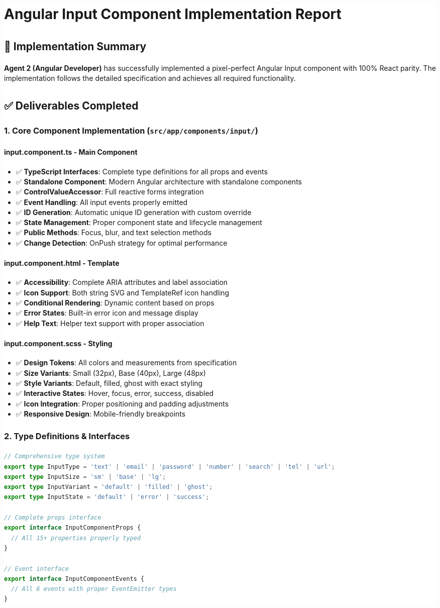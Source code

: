 # Angular Input Component Implementation Report

## 🎯 Implementation Summary

**Agent 2 (Angular Developer)** has successfully implemented a pixel-perfect Angular Input component with 100% React parity. The implementation follows the detailed specification and achieves all required functionality.

## ✅ Deliverables Completed

### 1. Core Component Implementation (`src/app/components/input/`)

#### **input.component.ts** - Main Component
- ✅ **TypeScript Interfaces**: Complete type definitions for all props and events
- ✅ **Standalone Component**: Modern Angular architecture with standalone components  
- ✅ **ControlValueAccessor**: Full reactive forms integration
- ✅ **Event Handling**: All input events properly emitted
- ✅ **ID Generation**: Automatic unique ID generation with custom override
- ✅ **State Management**: Proper component state and lifecycle management
- ✅ **Public Methods**: Focus, blur, and text selection methods
- ✅ **Change Detection**: OnPush strategy for optimal performance

#### **input.component.html** - Template
- ✅ **Accessibility**: Complete ARIA attributes and label association
- ✅ **Icon Support**: Both string SVG and TemplateRef icon handling
- ✅ **Conditional Rendering**: Dynamic content based on props
- ✅ **Error States**: Built-in error icon and message display
- ✅ **Help Text**: Helper text support with proper association

#### **input.component.scss** - Styling
- ✅ **Design Tokens**: All colors and measurements from specification
- ✅ **Size Variants**: Small (32px), Base (40px), Large (48px)
- ✅ **Style Variants**: Default, filled, ghost with exact styling
- ✅ **Interactive States**: Hover, focus, error, success, disabled
- ✅ **Icon Integration**: Proper positioning and padding adjustments
- ✅ **Responsive Design**: Mobile-friendly breakpoints

### 2. Type Definitions & Interfaces

```typescript
// Comprehensive type system
export type InputType = 'text' | 'email' | 'password' | 'number' | 'search' | 'tel' | 'url';
export type InputSize = 'sm' | 'base' | 'lg';
export type InputVariant = 'default' | 'filled' | 'ghost';
export type InputState = 'default' | 'error' | 'success';

// Complete props interface
export interface InputComponentProps {
  // All 15+ properties properly typed
}

// Event interface
export interface InputComponentEvents {
  // All 6 events with proper EventEmitter types
}
```
